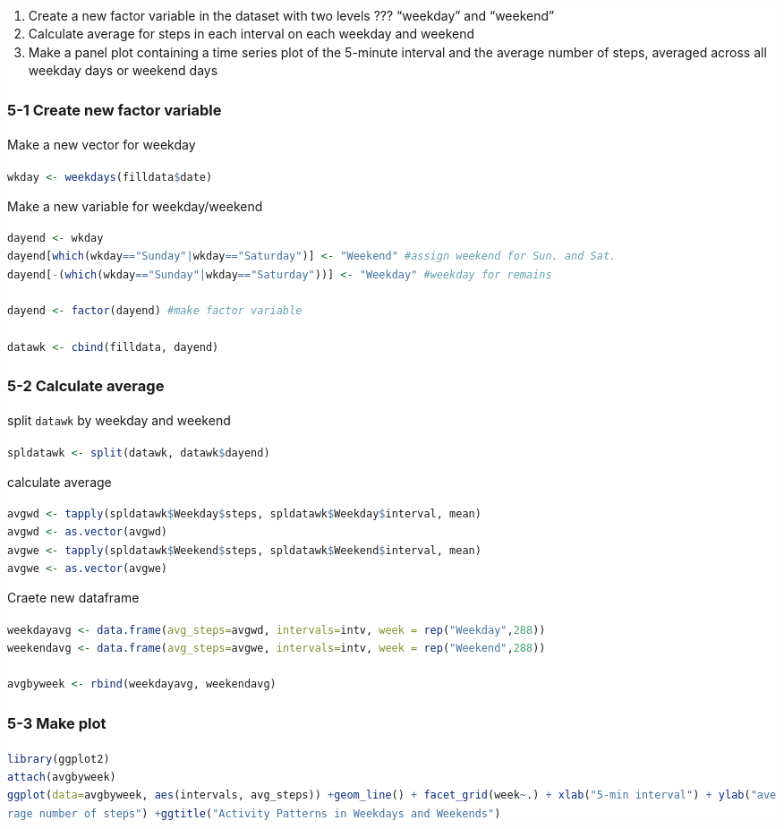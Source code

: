 1.  Create a new factor variable in the dataset with two levels ??? “weekday” and “weekend”
2.  Calculate average for steps in each interval on each weekday and weekend
3.  Make a panel plot containing a time series plot of the 5-minute interval and the average number of steps, averaged across all weekday days or weekend days

### 5-1 Create new factor variable

Make a new vector for weekday

``` r
wkday <- weekdays(filldata$date)
```

Make a new variable for weekday/weekend

``` r
dayend <- wkday
dayend[which(wkday=="Sunday"|wkday=="Saturday")] <- "Weekend" #assign weekend for Sun. and Sat.
dayend[-(which(wkday=="Sunday"|wkday=="Saturday"))] <- "Weekday" #weekday for remains

dayend <- factor(dayend) #make factor variable
 
datawk <- cbind(filldata, dayend)
```

### 5-2 Calculate average

split `datawk` by weekday and weekend

``` r
spldatawk <- split(datawk, datawk$dayend)
```

calculate average

``` r
avgwd <- tapply(spldatawk$Weekday$steps, spldatawk$Weekday$interval, mean)
avgwd <- as.vector(avgwd)
avgwe <- tapply(spldatawk$Weekend$steps, spldatawk$Weekend$interval, mean)
avgwe <- as.vector(avgwe)
```

Craete new dataframe

``` r
weekdayavg <- data.frame(avg_steps=avgwd, intervals=intv, week = rep("Weekday",288))
weekendavg <- data.frame(avg_steps=avgwe, intervals=intv, week = rep("Weekend",288))

avgbyweek <- rbind(weekdayavg, weekendavg)
```

### 5-3 Make plot

``` r
library(ggplot2)
attach(avgbyweek)
ggplot(data=avgbyweek, aes(intervals, avg_steps)) +geom_line() + facet_grid(week~.) + xlab("5-min interval") + ylab("average number of steps") +ggtitle("Activity Patterns in Weekdays and Weekends")
```
